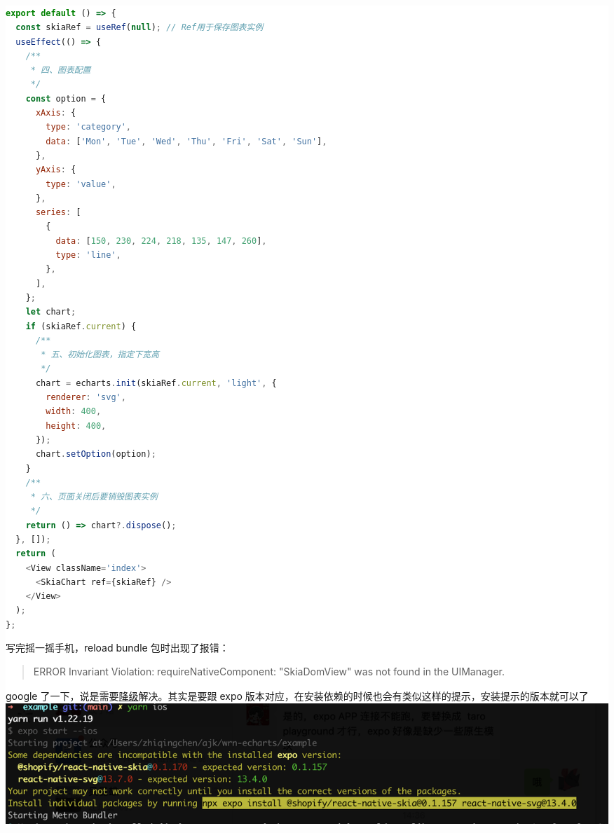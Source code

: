 ```javascript
export default () => {
  const skiaRef = useRef(null); // Ref用于保存图表实例
  useEffect(() => {
    /**
     * 四、图表配置
     */
    const option = {
      xAxis: {
        type: 'category',
        data: ['Mon', 'Tue', 'Wed', 'Thu', 'Fri', 'Sat', 'Sun'],
      },
      yAxis: {
        type: 'value',
      },
      series: [
        {
          data: [150, 230, 224, 218, 135, 147, 260],
          type: 'line',
        },
      ],
    };
    let chart;
    if (skiaRef.current) {
      /**
       * 五、初始化图表，指定下宽高
       */
      chart = echarts.init(skiaRef.current, 'light', {
        renderer: 'svg',
        width: 400,
        height: 400,
      });
      chart.setOption(option);
    }
    /**
     * 六、页面关闭后要销毁图表实例
     */
    return () => chart?.dispose();
  }, []);
  return (
    <View className='index'>
      <SkiaChart ref={skiaRef} />
    </View>
  );
};
```

写完摇一摇手机，reload bundle 包时出现了报错：

> ERROR Invariant Violation: requireNativeComponent: "SkiaDomView" was not found in the UIManager.

google 了一下，说是需要[降级](https://stackoverflow.com/questions/74648194/shopify-react-native-skia-with-expo)解决。其实是要跟 expo 版本对应，在安装依赖的时候也会有类似这样的提示，安装提示的版本就可以了
![图片](./warning.jpg)
